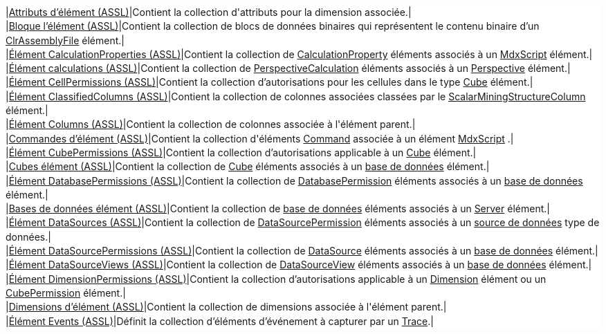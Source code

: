 |[Attributs d’élément &#40;ASSL&#41;](../../../analysis-services/scripting/collections/attributes-element-assl.md)|Contient la collection d'attributs pour la dimension associée.|  
|[Bloque l’élément &#40;ASSL&#41;](../../../analysis-services/scripting/collections/blocks-element-assl.md)|Contient la collection de blocs de données binaires qui représentent le contenu binaire d’un [ClrAssemblyFile](../../../analysis-services/scripting/data-type/clrassemblyfile-data-type-assl.md) élément.|  
|[Élément CalculationProperties &#40;ASSL&#41;](../../../analysis-services/scripting/collections/calculationproperties-element-assl.md)|Contient la collection de [CalculationProperty](../../../analysis-services/scripting/objects/calculationproperty-element-assl.md) éléments associés à un [MdxScript](../../../analysis-services/scripting/objects/mdxscript-element-assl.md) élément.|  
|[Élément calculations &#40;ASSL&#41;](../../../analysis-services/scripting/collections/calculations-element-assl.md)|Contient la collection de [PerspectiveCalculation](../../../analysis-services/scripting/data-type/perspectivecalculation-data-type-assl.md) éléments associés à un [Perspective](../../../analysis-services/scripting/objects/perspective-element-assl.md) élément.|  
|[Élément CellPermissions &#40;ASSL&#41;](../../../analysis-services/scripting/collections/cellpermissions-element-assl.md)|Contient la collection d’autorisations pour les cellules dans le type [Cube](../../../analysis-services/scripting/objects/cube-element-assl.md) élément.|  
|[Élément ClassifiedColumns &#40;ASSL&#41;](../../../analysis-services/scripting/collections/classifiedcolumns-element-assl.md)|Contient la collection de colonnes associées classées par le [ScalarMiningStructureColumn](../../../analysis-services/scripting/data-type/scalarminingstructurecolumn-data-type-assl.md) élément.|  
|[Élément Columns &#40;ASSL&#41;](../../../analysis-services/scripting/collections/columns-element-assl.md)|Contient la collection de colonnes associée à l'élément parent.|  
|[Commandes d’élément &#40;ASSL&#41;](../../../analysis-services/scripting/collections/commands-element-assl.md)|Contient la collection d'éléments [Command](../../../analysis-services/scripting/objects/command-element-assl.md) associée à un élément [MdxScript](../../../analysis-services/scripting/objects/mdxscript-element-assl.md) .|  
|[Élément CubePermissions &#40;ASSL&#41;](../../../analysis-services/scripting/collections/cubepermissions-element-assl.md)|Contient la collection d’autorisations applicable à un [Cube](../../../analysis-services/scripting/objects/cube-element-assl.md) élément.|  
|[Cubes élément &#40;ASSL&#41;](../../../analysis-services/scripting/collections/cubes-element-assl.md)|Contient la collection de [Cube](../../../analysis-services/scripting/objects/cube-element-assl.md) éléments associés à un [base de données](../../../analysis-services/scripting/objects/database-element-assl.md) élément.|  
|[Élément DatabasePermissions &#40;ASSL&#41;](../../../analysis-services/scripting/collections/databasepermissions-element-assl.md)|Contient la collection de [DatabasePermission](../../../analysis-services/scripting/objects/databasepermission-element-assl.md) éléments associés à un [base de données](../../../analysis-services/scripting/objects/database-element-assl.md) élément.|  
|[Bases de données élément &#40;ASSL&#41;](../../../analysis-services/scripting/collections/databases-element-assl.md)|Contient la collection de [base de données](../../../analysis-services/scripting/objects/database-element-assl.md) éléments associés à un [Server](../../../analysis-services/scripting/objects/server-element-assl.md) élément.|  
|[Élément DataSources &#40;ASSL&#41;](../../../analysis-services/scripting/collections/datasources-element-assl.md)|Contient la collection de [DataSourcePermission](../../../analysis-services/scripting/objects/datasourcepermission-element-assl.md) éléments associés à un [source de données](../../../analysis-services/scripting/data-type/datasource-data-type-assl.md) type de données.|  
|[Élément DataSourcePermissions &#40;ASSL&#41;](../../../analysis-services/scripting/collections/datasourcepermissions-element-assl.md)|Contient la collection de [DataSource](../../../analysis-services/scripting/objects/datasource-element-assl.md) éléments associés à un [base de données](../../../analysis-services/scripting/objects/database-element-assl.md) élément.|  
|[Élément DataSourceViews &#40;ASSL&#41;](../../../analysis-services/scripting/collections/datasourceviews-element-assl.md)|Contient la collection de [DataSourceView](../../../analysis-services/scripting/objects/datasourceview-element-assl.md) éléments associés à un [base de données](../../../analysis-services/scripting/objects/database-element-assl.md) élément.|  
|[Élément DimensionPermissions &#40;ASSL&#41;](../../../analysis-services/scripting/collections/dimensionpermissions-element-assl.md)|Contient la collection d’autorisations applicable à un [Dimension](../../../analysis-services/scripting/objects/dimension-element-assl.md) élément ou un [CubePermission](../../../analysis-services/scripting/objects/cubepermission-element-assl.md) élément.|  
|[Dimensions d’élément &#40;ASSL&#41;](../../../analysis-services/scripting/collections/dimensions-element-assl.md)|Contient la collection de dimensions associée à l'élément parent.|  
|[Élément Events &#40;ASSL&#41;](../../../analysis-services/scripting/collections/events-element-assl.md)|Définit la collection d’éléments d’événement à capturer par un [Trace](../../../analysis-services/scripting/objects/trace-element-assl.md).|  